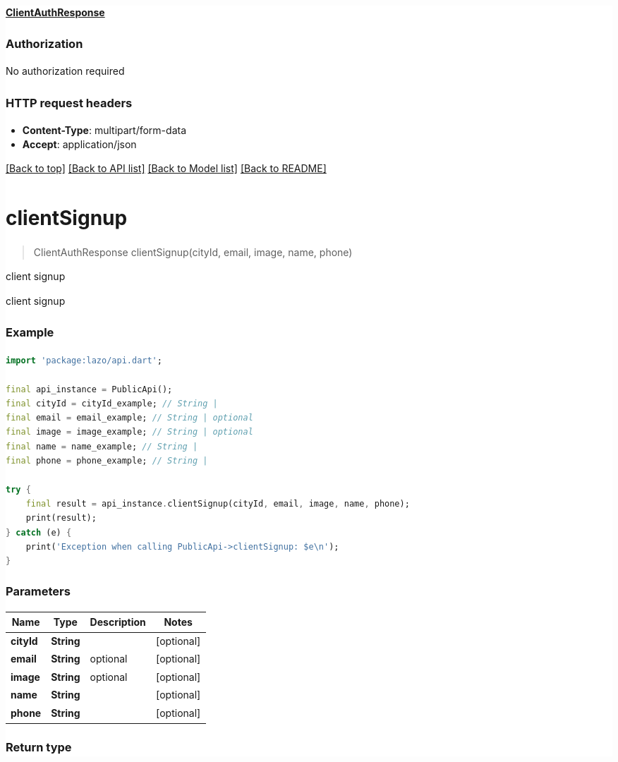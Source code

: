 [**ClientAuthResponse**](ClientAuthResponse.md)

### Authorization

No authorization required

### HTTP request headers

 - **Content-Type**: multipart/form-data
 - **Accept**: application/json

[[Back to top]](#) [[Back to API list]](../README.md#documentation-for-api-endpoints) [[Back to Model list]](../README.md#documentation-for-models) [[Back to README]](../README.md)

# **clientSignup**
> ClientAuthResponse clientSignup(cityId, email, image, name, phone)

client signup

client signup

### Example
```dart
import 'package:lazo/api.dart';

final api_instance = PublicApi();
final cityId = cityId_example; // String | 
final email = email_example; // String | optional
final image = image_example; // String | optional
final name = name_example; // String | 
final phone = phone_example; // String | 

try {
    final result = api_instance.clientSignup(cityId, email, image, name, phone);
    print(result);
} catch (e) {
    print('Exception when calling PublicApi->clientSignup: $e\n');
}
```

### Parameters

Name | Type | Description  | Notes
------------- | ------------- | ------------- | -------------
 **cityId** | **String**|  | [optional] 
 **email** | **String**| optional | [optional] 
 **image** | **String**| optional | [optional] 
 **name** | **String**|  | [optional] 
 **phone** | **String**|  | [optional] 

### Return type
